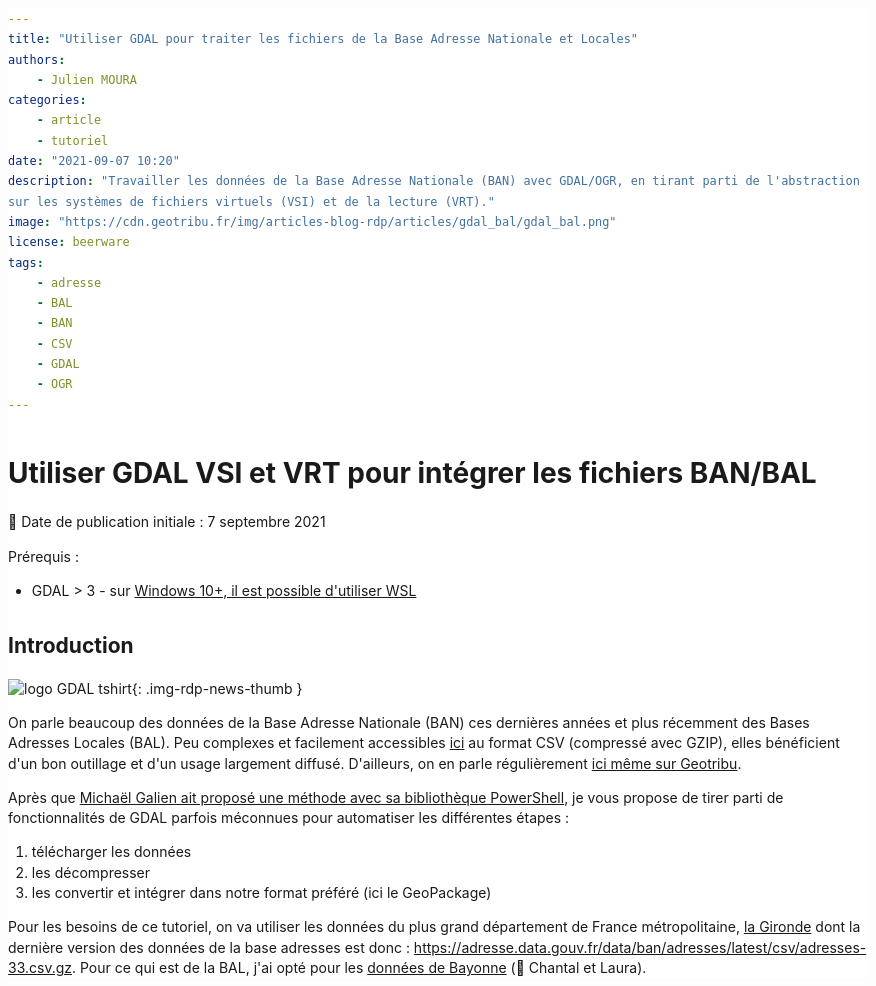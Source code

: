```yaml
---
title: "Utiliser GDAL pour traiter les fichiers de la Base Adresse Nationale et Locales"
authors:
    - Julien MOURA
categories:
    - article
    - tutoriel
date: "2021-09-07 10:20"
description: "Travailler les données de la Base Adresse Nationale (BAN) avec GDAL/OGR, en tirant parti de l'abstraction sur les systèmes de fichiers virtuels (VSI) et de la lecture (VRT)."
image: "https://cdn.geotribu.fr/img/articles-blog-rdp/articles/gdal_bal/gdal_bal.png"
license: beerware
tags:
    - adresse
    - BAL
    - BAN
    - CSV
    - GDAL
    - OGR
---
```


# Utiliser GDAL VSI et VRT pour intégrer les fichiers BAN/BAL

:calendar: Date de publication initiale : 7 septembre 2021

Prérequis :

- GDAL > 3 - sur [Windows 10+, il est possible d'utiliser WSL](/articles/2020/2020-10-28_gdal_windows_subsystem_linux_wsl/)

## Introduction

![logo GDAL tshirt](https://cdn.geotribu.fr/img/logos-icones/logiciels_librairies/gdal_logo_tshirt.webp "logo GDAL tshirt"){: .img-rdp-news-thumb }

On parle beaucoup des données de la Base Adresse Nationale (BAN) ces dernières années et plus récemment des Bases Adresses Locales (BAL). Peu complexes et facilement accessibles [ici](https://adresse.data.gouv.fr/data/ban/adresses/latest/csv/) au format CSV (compressé avec GZIP), elles bénéficient d'un bon outillage et d'un usage largement diffusé. D'ailleurs, on en parle régulièrement [ici même sur Geotribu](/?q=adress).

Après que [Michaël Galien ait proposé une méthode avec sa bibliothèque PowerShell](/articles/2021/2021-05-25_biblio_powershell_si3p0/#cas-dusage-traitement-automatise-de-la-ban), je vous propose de tirer parti de fonctionnalités de GDAL parfois méconnues pour automatiser les différentes étapes :

1. télécharger les données
2. les décompresser
3. les convertir et intégrer dans notre format préféré (ici le GeoPackage)

Pour les besoins de ce tutoriel, on va utiliser les données du plus grand département de France métropolitaine, [la Gironde](https://fr.wikipedia.org/wiki/Gironde_(d%C3%A9partement)) dont la dernière version des données de la base adresses est donc : <https://adresse.data.gouv.fr/data/ban/adresses/latest/csv/adresses-33.csv.gz>. Pour ce qui est de la BAL, j'ai opté pour les [données de Bayonne](https://adresse.data.gouv.fr/bases-locales/jeux-de-donnees/5adf405b88ee38303c046910) (:wave: Chantal et Laura).
